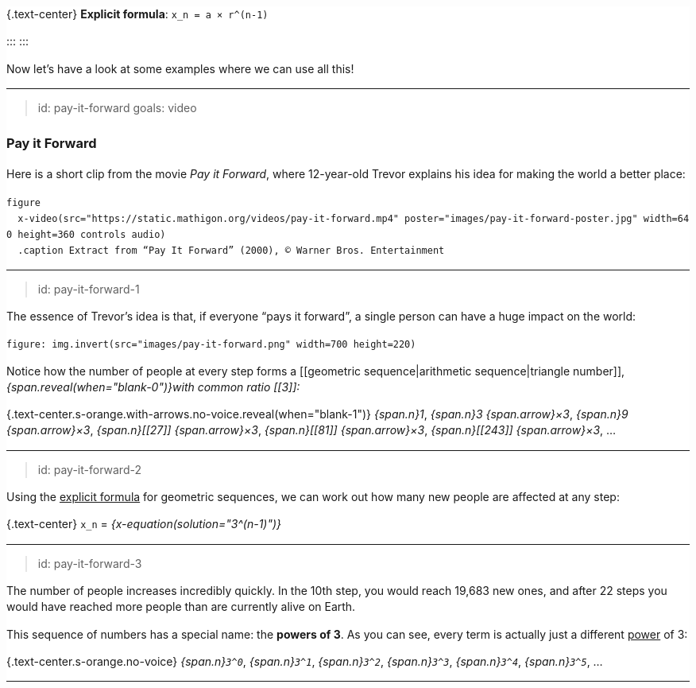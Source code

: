 {.text-center} __Explicit formula__: `x_n = a × r^(n-1)`

:::
:::

Now let’s have a look at some examples where we can use all this!

---
> id: pay-it-forward
> goals: video

### Pay it Forward

Here is a short clip from the movie _Pay it Forward_, where 12-year-old Trevor
explains his idea for making the world a better place:

    figure
      x-video(src="https://static.mathigon.org/videos/pay-it-forward.mp4" poster="images/pay-it-forward-poster.jpg" width=640 height=360 controls audio)
      .caption Extract from “Pay It Forward” (2000), © Warner Bros. Entertainment

---
> id: pay-it-forward-1

The essence of Trevor’s idea is that, if everyone “pays it forward”, a single
person can have a huge impact on the world:

    figure: img.invert(src="images/pay-it-forward.png" width=700 height=220)

Notice how the number of people at every step forms a [[geometric sequence|arithmetic
sequence|triangle number]], _{span.reveal(when="blank-0")}with common ratio [[3]]:_

{.text-center.s-orange.with-arrows.no-voice.reveal(when="blank-1")} _{span.n}1_,
_{span.n}3 *{span.arrow}×3*_, _{span.n}9 *{span.arrow}×3*_,
_{span.n}[[27]] *{span.arrow}×3*_, _{span.n}[[81]] *{span.arrow}×3*_,
_{span.n}[[243]] *{span.arrow}×3*_, …

---
> id: pay-it-forward-2

Using the [explicit formula](gloss:sequence-explicit) for geometric sequences,
we can work out how many new people are affected at any step:

{.text-center} `x_n` = _{x-equation(solution="3^(n-1)")}_

---
> id: pay-it-forward-3

The number of people increases incredibly quickly. In the 10th step, you would
reach 19,683 new ones, and after 22 steps you would have reached more people
than are currently alive on Earth.

This sequence of numbers has a special name: the __powers of 3__. As you can
see, every term is actually just a different [power](gloss:powers) of 3:

{.text-center.s-orange.no-voice} _{span.n}`3^0`_, _{span.n}`3^1`_, _{span.n}`3^2`_,
_{span.n}`3^3`_, _{span.n}`3^4`_, _{span.n}`3^5`_, …

---